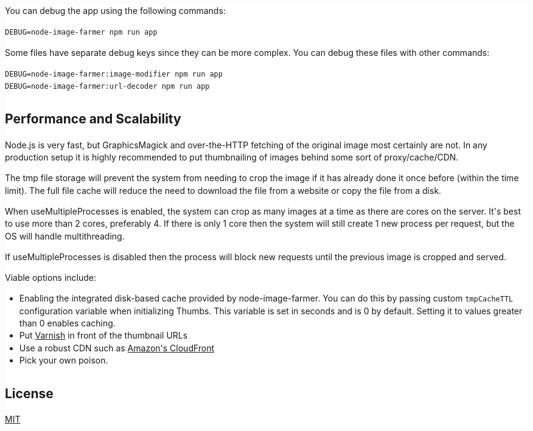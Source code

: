 You can debug the app using the following commands:

```
DEBUG=node-image-farmer npm run app
```

Some files have separate debug keys since they can be more complex. You can debug these files with other commands:

```
DEBUG=node-image-farmer:image-modifier npm run app
DEBUG=node-image-farmer:url-decoder npm run app
```

## Performance and Scalability

Node.js is very fast, but GraphicsMagick and over-the-HTTP fetching of the original image most certainly are not. In any 
production setup it is highly recommended to put thumbnailing of images behind some sort of proxy/cache/CDN. 

The tmp file storage will prevent the system from needing to crop the image if it has already done it once before (within the time limit). 
The full file cache will reduce the need to download the file from a website or copy the file from a disk.

When useMultipleProcesses is enabled, the system can crop as many images at a time as there are cores on the server. 
It's best to use more than 2 cores, preferably 4. If there is only 1 core then the system will still create 1 new process per request, but the 
OS will handle multithreading.

If useMultipleProcesses is disabled then the process will block new requests until the previous image is cropped and served.

Viable options include:

- Enabling the integrated disk-based cache provided by node-image-farmer. You can do this by passing custom `tmpCacheTTL`
configuration variable when initializing Thumbs. This variable is set in seconds and is 0 by default. Setting it 
to values greater than 0 enables caching.
- Put [Varnish](https://www.varnish-cache.org/) in front of the thumbnail URLs
- Use a robust CDN such as [Amazon's CloudFront](http://aws.amazon.com/cloudfront/)
- Pick your own poison.

## License

[MIT](LICENSE)
